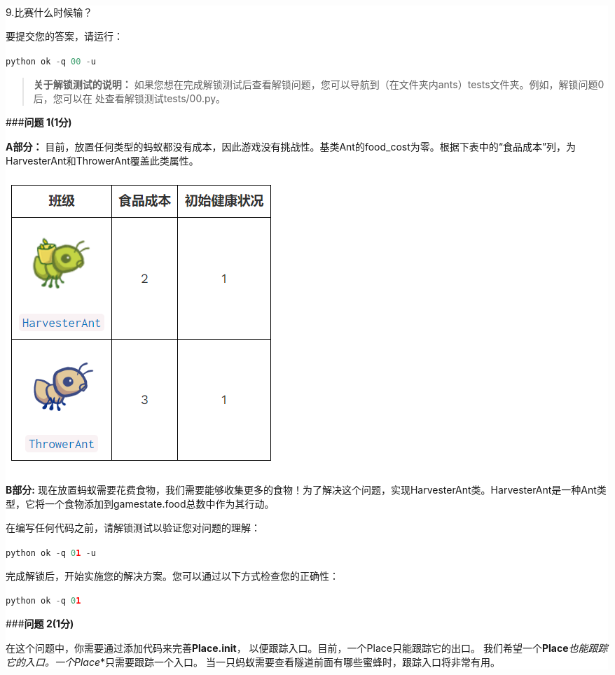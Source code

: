 9.比赛什么时候输？

要提交您的答案，请运行：
```python
python ok -q 00 -u
```

> **关于解锁测试的说明：** 如果您想在完成解锁测试后查看解锁问题，您可以导航到（在文件夹内ants）tests文件夹。例如，解锁问题0后，您可以在 处查看解锁测试tests/00.py。

###**问题 1(1分)**

**A部分：** 目前，放置任何类型的蚂蚁都没有成本，因此游戏没有挑战性。基类Ant的food_cost为零。根据下表中的“食品成本”列，为HarvesterAnt和ThrowerAnt覆盖此类属性。

![ref4](./img/4.png)

**B部分:** 现在放置蚂蚁需要花费食物，我们需要能够收集更多的食物！为了解决这个问题，实现HarvesterAnt类。HarvesterAnt是一种Ant类型，它将一个食物添加到gamestate.food总数中作为其行动。

在编写任何代码之前，请解锁测试以验证您对问题的理解：
```python
python ok -q 01 -u
```

完成解锁后，开始实施您的解决方案。您可以通过以下方式检查您的正确性：
```python
python ok -q 01
```

###**问题 2(1分)**

在这个问题中，你需要通过添加代码来完善**Place.__init__**，
以便跟踪入口。目前，一个Place只能跟踪它的出口。
我们希望一个**Place***也能跟踪它的入口。一个**Place**只需要跟踪一个入口。
当一只蚂蚁需要查看隧道前面有哪些蜜蜂时，跟踪入口将非常有用。
